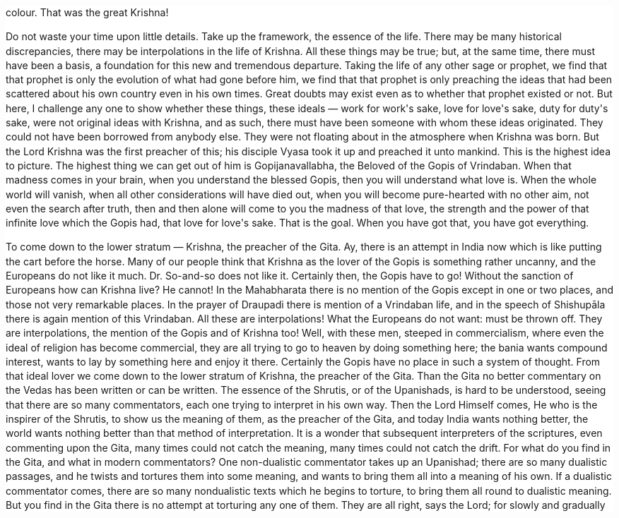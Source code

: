 colour. That was the great Krishna!

Do not waste your time upon little details. Take up the framework, the
essence of the life. There may be many historical discrepancies, there
may be interpolations in the life of Krishna. All these things may be
true; but, at the same time, there must have been a basis, a foundation
for this new and tremendous departure. Taking the life of any other sage
or prophet, we find that that prophet is only the evolution of what had
gone before him, we find that that prophet is only preaching the ideas
that had been scattered about his own country even in his own times.
Great doubts may exist even as to whether that prophet existed or not.
But here, I challenge any one to show whether these things, these ideals
— work for work's sake, love for love's sake, duty for duty's sake, were
not original ideas with Krishna, and as such, there must have been
someone with whom these ideas originated. They could not have been
borrowed from anybody else. They were not floating about in the
atmosphere when Krishna was born. But the Lord Krishna was the first
preacher of this; his disciple Vyasa took it up and preached it unto
mankind. This is the highest idea to picture. The highest thing we can
get out of him is Gopijanavallabha, the Beloved of the Gopis of
Vrindaban. When that madness comes in your brain, when you understand
the blessed Gopis, then you will understand what love is. When the whole
world will vanish, when all other considerations will have died out,
when you will become pure-hearted with no other aim, not even the search
after truth, then and then alone will come to you the madness of that
love, the strength and the power of that infinite love which the Gopis
had, that love for love's sake. That is the goal. When you have got
that, you have got everything.

To come down to the lower stratum — Krishna, the preacher of the Gita.
Ay, there is an attempt in India now which is like putting the cart
before the horse. Many of our people think that Krishna as the lover of
the Gopis is something rather uncanny, and the Europeans do not like it
much. Dr. So-and-so does not like it. Certainly then, the Gopis have to
go! Without the sanction of Europeans how can Krishna live? He cannot!
In the Mahabharata there is no mention of the Gopis except in one or two
places, and those not very remarkable places. In the prayer of Draupadi
there is mention of a Vrindaban life, and in the speech of Shishupāla
there is again mention of this Vrindaban. All these are interpolations!
What the Europeans do not want: must be thrown off. They are
interpolations, the mention of the Gopis and of Krishna too! Well, with
these men, steeped in commercialism, where even the ideal of religion
has become commercial, they are all trying to go to heaven by doing
something here; the bania wants compound interest, wants to lay by
something here and enjoy it there. Certainly the Gopis have no place in
such a system of thought. From that ideal lover we come down to the
lower stratum of Krishna, the preacher of the Gita. Than the Gita no
better commentary on the Vedas has been written or can be written. The
essence of the Shrutis, or of the Upanishads, is hard to be understood,
seeing that there are so many commentators, each one trying to interpret
in his own way. Then the Lord Himself comes, He who is the inspirer of
the Shrutis, to show us the meaning of them, as the preacher of the
Gita, and today India wants nothing better, the world wants nothing
better than that method of interpretation. It is a wonder that
subsequent interpreters of the scriptures, even commenting upon the
Gita, many times could not catch the meaning, many times could not catch
the drift. For what do you find in the Gita, and what in modern
commentators? One non-dualistic commentator takes up an Upanishad; there
are so many dualistic passages, and he twists and tortures them into
some meaning, and wants to bring them all into a meaning of his own. If
a dualistic commentator comes, there are so many nondualistic texts
which he begins to torture, to bring them all round to dualistic
meaning. But you find in the Gita there is no attempt at torturing any
one of them. They are all right, says the Lord; for slowly and gradually
